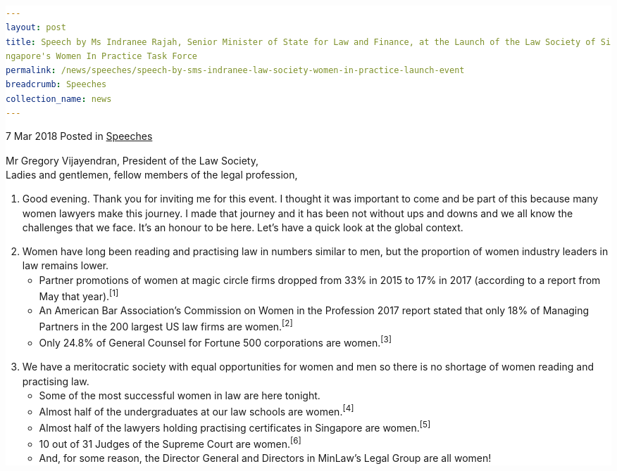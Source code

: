 ```yaml
---
layout: post
title: Speech by Ms Indranee Rajah, Senior Minister of State for Law and Finance, at the Launch of the Law Society of Singapore's Women In Practice Task Force
permalink: /news/speeches/speech-by-sms-indranee-law-society-women-in-practice-launch-event
breadcrumb: Speeches
collection_name: news
---
```


7 Mar 2018 Posted in [Speeches](/news/speeches)

Mr Gregory Vijayendran, President of the Law Society,
<br>
Ladies and gentlemen, fellow members of the legal profession,

1. Good evening. Thank you for inviting me for this event. I thought it was important to come and be part of this because many women lawyers make this journey. I made that journey and it has been not without ups and downs and we all know the challenges that we face. It’s an honour to be here. Let’s have a quick look at the global context.

<ol start="2">
<li>Women have long been reading and practising law in numbers similar to men, but the proportion of women industry leaders in law remains lower. 

<ul>

<li>Partner promotions of women at magic circle firms dropped from 33% in 2015 to 17% in 2017 (according to a report from May that year).<sup>[1]</sup></li>
<li>An American Bar Association’s Commission on Women in the Profession 2017 report stated that only 18% of Managing Partners in the 200 largest US law firms are women.<sup>[2]</sup></li>
<li>Only 24.8% of General Counsel for Fortune 500 corporations are women.<sup>[3]</sup></li>


</ul>

</li>
</ol>

<ol start="3">
<li> We have a meritocratic society with equal opportunities for women and men so there is no shortage of women reading and practising law.

<ul>
<li>Some of the most successful women in law are here tonight.</li>
<li>Almost half of the undergraduates at our law schools are women.<sup>[4]</sup></li>
<li>Almost half of the lawyers holding practising certificates in Singapore are women.<sup>[5]</sup></li>
<li>10 out of 31 Judges of the Supreme Court are women.<sup>[6]</sup></li>
<li>And, for some reason, the Director General and Directors in MinLaw’s Legal Group are all women!</li>
</ul>

</li>
</ol>
